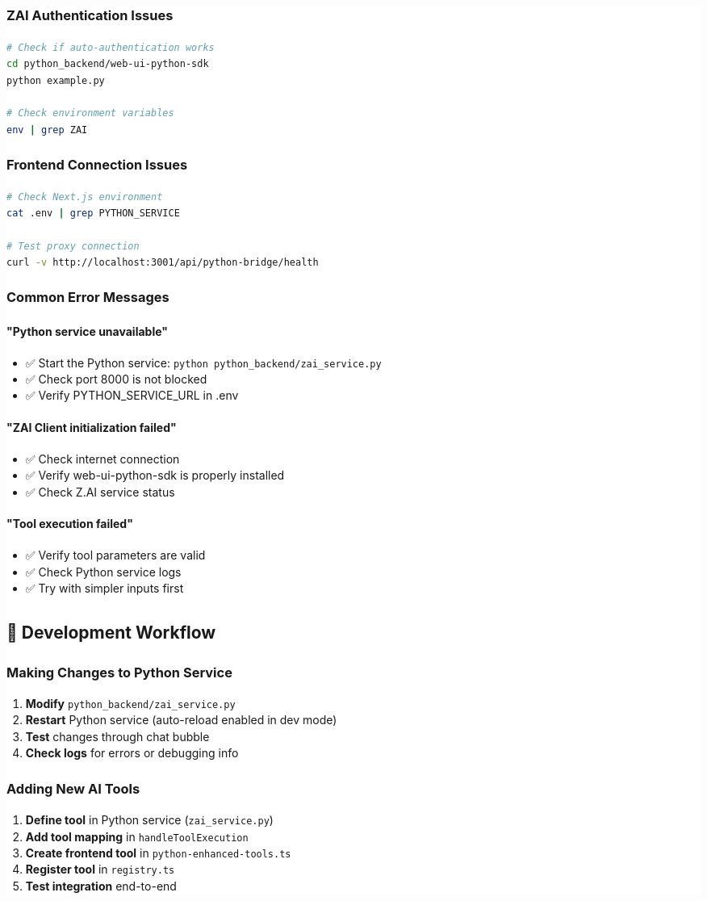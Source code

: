 ### **ZAI Authentication Issues**

```bash
# Check if auto-authentication works
cd python_backend/web-ui-python-sdk
python example.py

# Check environment variables
env | grep ZAI
```

### **Frontend Connection Issues**

```bash
# Check Next.js environment
cat .env | grep PYTHON_SERVICE

# Test proxy connection
curl -v http://localhost:3001/api/python-bridge/health
```

### **Common Error Messages**

#### "Python service unavailable"
- ✅ Start the Python service: `python python_backend/zai_service.py`
- ✅ Check port 8000 is not blocked
- ✅ Verify PYTHON_SERVICE_URL in .env

#### "ZAI Client initialization failed"
- ✅ Check internet connection
- ✅ Verify web-ui-python-sdk is properly installed
- ✅ Check Z.AI service status

#### "Tool execution failed"
- ✅ Verify tool parameters are valid
- ✅ Check Python service logs
- ✅ Try with simpler inputs first

## 🔄 Development Workflow

### **Making Changes to Python Service**

1. **Modify** `python_backend/zai_service.py`
2. **Restart** Python service (auto-reload enabled in dev mode)
3. **Test** changes through chat bubble
4. **Check logs** for errors or debugging info

### **Adding New AI Tools**

1. **Define tool** in Python service (`zai_service.py`)
2. **Add tool mapping** in `handleToolExecution`
3. **Create frontend tool** in `python-enhanced-tools.ts`
4. **Register tool** in `registry.ts`
5. **Test integration** end-to-end
